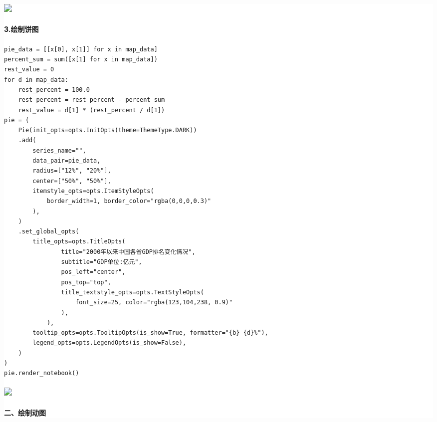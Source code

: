 ```

```

#### 

<img src="https://imgconvert.csdnimg.cn/aHR0cHM6Ly9tbWJpei5xcGljLmNuL21tYml6X3BuZy9JNGdZbktRZ1YxVllzVEl0MzQyMWNpYVBtSUQ5NGFFc3BlenZHaGhsQXh0cVhzVG5IMUlaQXBrV1ExRmlhZFZERnIyNTdBTnliVUdkTUlzV1N2ZUF5em1nLzY0MA?x-oss-process=image/format,png">

#### 3.绘制饼图

```
pie_data = [[x[0], x[1]] for x in map_data]
percent_sum = sum([x[1] for x in map_data])
rest_value = 0
for d in map_data:
    rest_percent = 100.0
    rest_percent = rest_percent - percent_sum
    rest_value = d[1] * (rest_percent / d[1])
pie = (
    Pie(init_opts=opts.InitOpts(theme=ThemeType.DARK))
    .add(
        series_name="",
        data_pair=pie_data,
        radius=["12%", "20%"],
        center=["50%", "50%"],
        itemstyle_opts=opts.ItemStyleOpts(
            border_width=1, border_color="rgba(0,0,0,0.3)"
        ),
    )
    .set_global_opts(
        title_opts=opts.TitleOpts(
                title="2000年以来中国各省GDP排名变化情况",
                subtitle="GDP单位:亿元",
                pos_left="center",
                pos_top="top",
                title_textstyle_opts=opts.TextStyleOpts(
                    font_size=25, color="rgba(123,104,238, 0.9)"
                ),
            ),
        tooltip_opts=opts.TooltipOpts(is_show=True, formatter="{b} {d}%"),
        legend_opts=opts.LegendOpts(is_show=False),
    )
)
pie.render_notebook()

```

#### 

<img src="https://imgconvert.csdnimg.cn/aHR0cHM6Ly9tbWJpei5xcGljLmNuL21tYml6X3BuZy9JNGdZbktRZ1YxVllzVEl0MzQyMWNpYVBtSUQ5NGFFc3B0M2hFelpGQ3p0ekFRWHQ5d1BkQ0RodEpSRWhNWmlhVU9LU2U4SzY2SnBpY0ZjS1ppY2liU3hVaWNFUS82NDA?x-oss-process=image/format,png">

#### 二、绘制动图
